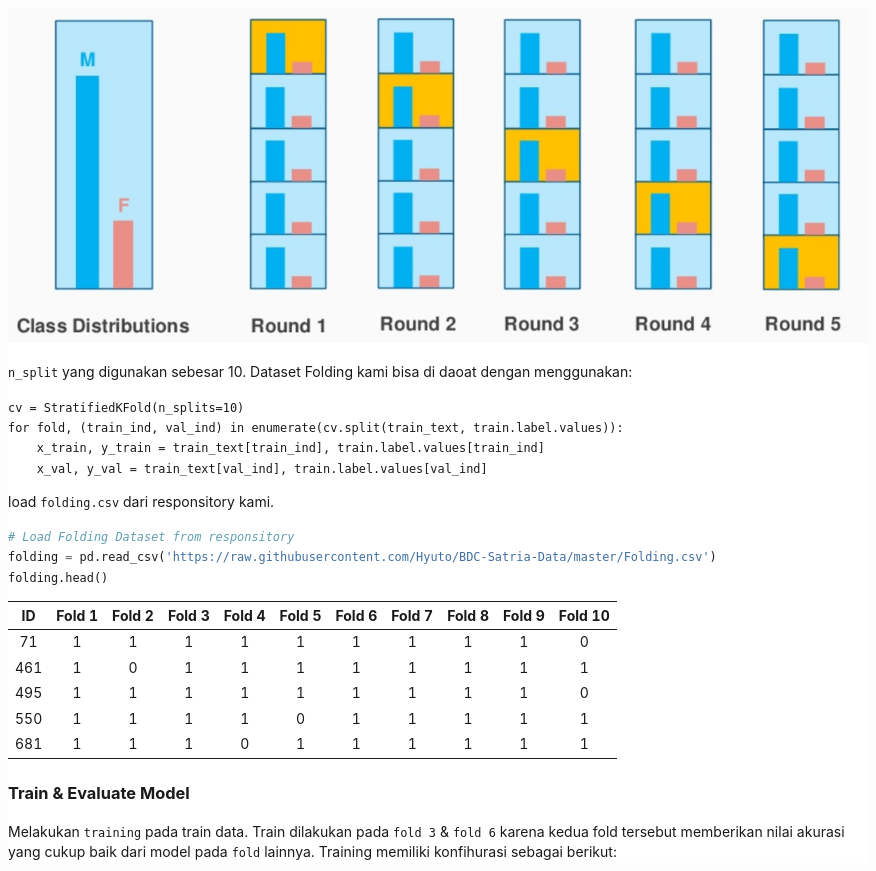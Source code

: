 ![SKfold](./StratifiedKfold.png)

`n_split` yang digunakan sebesar 10. Dataset Folding kami bisa di daoat dengan menggunakan:

```
cv = StratifiedKFold(n_splits=10)
for fold, (train_ind, val_ind) in enumerate(cv.split(train_text, train.label.values)):
    x_train, y_train = train_text[train_ind], train.label.values[train_ind]
    x_val, y_val = train_text[val_ind], train.label.values[val_ind]
```

load `folding.csv` dari responsitory kami.

```python
# Load Folding Dataset from responsitory
folding = pd.read_csv('https://raw.githubusercontent.com/Hyuto/BDC-Satria-Data/master/Folding.csv')
folding.head()
```

| ID  | Fold 1 | Fold 2 | Fold 3 | Fold 4 | Fold 5 | Fold 6 | Fold 7 | Fold 8 | Fold 9 | Fold 10 |
| :-: | :----: | :----: | :----: | :----: | :----: | :----: | :----: | :----: | :----: | :-----: |
| 71  |   1    |   1    |   1    |   1    |   1    |   1    |   1    |   1    |   1    |    0    |
| 461 |   1    |   0    |   1    |   1    |   1    |   1    |   1    |   1    |   1    |    1    |
| 495 |   1    |   1    |   1    |   1    |   1    |   1    |   1    |   1    |   1    |    0    |
| 550 |   1    |   1    |   1    |   1    |   0    |   1    |   1    |   1    |   1    |    1    |
| 681 |   1    |   1    |   1    |   0    |   1    |   1    |   1    |   1    |   1    |    1    |

### Train & Evaluate Model

Melakukan `training` pada train data. Train dilakukan pada `fold 3` & `fold 6` karena kedua fold tersebut memberikan nilai akurasi yang cukup baik dari model pada `fold` lainnya. Training memiliki konfihurasi sebagai berikut:
